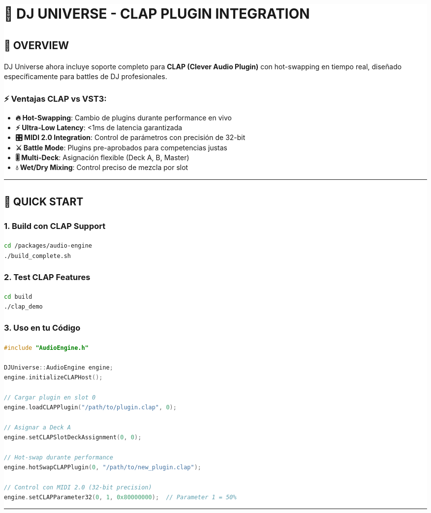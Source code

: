 # 🔌 DJ UNIVERSE - CLAP PLUGIN INTEGRATION

## 🎯 **OVERVIEW**

DJ Universe ahora incluye soporte completo para **CLAP (Clever Audio Plugin)** con hot-swapping en tiempo real, diseñado específicamente para battles de DJ profesionales.

### **⚡ Ventajas CLAP vs VST3:**
- **🔥 Hot-Swapping**: Cambio de plugins durante performance en vivo
- **⚡ Ultra-Low Latency**: <1ms de latencia garantizada
- **🎛️ MIDI 2.0 Integration**: Control de parámetros con precisión de 32-bit
- **⚔️ Battle Mode**: Plugins pre-aprobados para competencias justas
- **🎚️ Multi-Deck**: Asignación flexible (Deck A, B, Master)
- **💧 Wet/Dry Mixing**: Control preciso de mezcla por slot

---

## 🚀 **QUICK START**

### **1. Build con CLAP Support**
```bash
cd /packages/audio-engine
./build_complete.sh
```

### **2. Test CLAP Features**
```bash
cd build
./clap_demo
```

### **3. Uso en tu Código**
```cpp
#include "AudioEngine.h"

DJUniverse::AudioEngine engine;
engine.initializeCLAPHost();

// Cargar plugin en slot 0
engine.loadCLAPPlugin("/path/to/plugin.clap", 0);

// Asignar a Deck A
engine.setCLAPSlotDeckAssignment(0, 0);

// Hot-swap durante performance
engine.hotSwapCLAPPlugin(0, "/path/to/new_plugin.clap");

// Control con MIDI 2.0 (32-bit precision)
engine.setCLAPParameter32(0, 1, 0x80000000);  // Parameter 1 = 50%
```

---